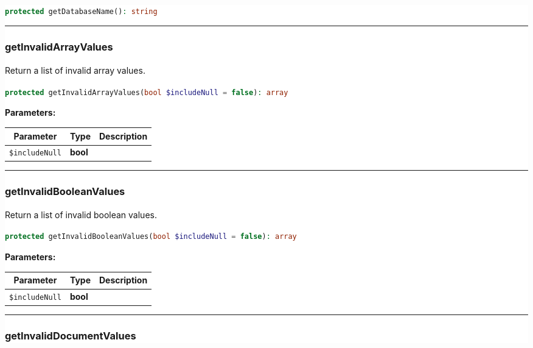 ```php
protected getDatabaseName(): string
```











***

### getInvalidArrayValues

Return a list of invalid array values.

```php
protected getInvalidArrayValues(bool $includeNull = false): array
```








**Parameters:**

| Parameter | Type | Description |
|-----------|------|-------------|
| `$includeNull` | **bool** |  |




***

### getInvalidBooleanValues

Return a list of invalid boolean values.

```php
protected getInvalidBooleanValues(bool $includeNull = false): array
```








**Parameters:**

| Parameter | Type | Description |
|-----------|------|-------------|
| `$includeNull` | **bool** |  |




***

### getInvalidDocumentValues
